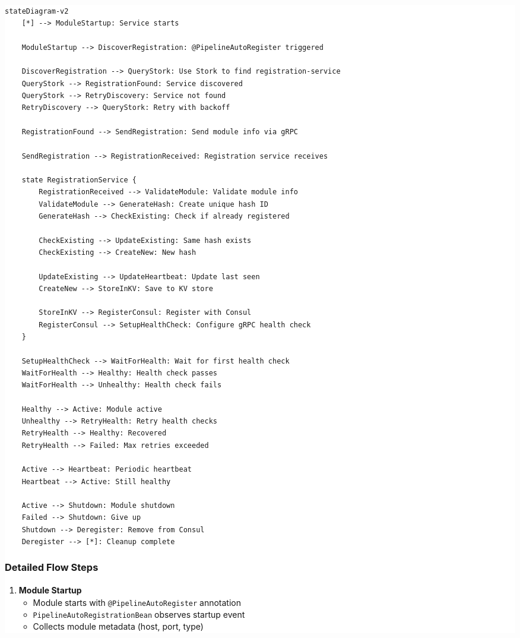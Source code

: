 ```mermaid
stateDiagram-v2
    [*] --> ModuleStartup: Service starts
    
    ModuleStartup --> DiscoverRegistration: @PipelineAutoRegister triggered
    
    DiscoverRegistration --> QueryStork: Use Stork to find registration-service
    QueryStork --> RegistrationFound: Service discovered
    QueryStork --> RetryDiscovery: Service not found
    RetryDiscovery --> QueryStork: Retry with backoff
    
    RegistrationFound --> SendRegistration: Send module info via gRPC
    
    SendRegistration --> RegistrationReceived: Registration service receives
    
    state RegistrationService {
        RegistrationReceived --> ValidateModule: Validate module info
        ValidateModule --> GenerateHash: Create unique hash ID
        GenerateHash --> CheckExisting: Check if already registered
        
        CheckExisting --> UpdateExisting: Same hash exists
        CheckExisting --> CreateNew: New hash
        
        UpdateExisting --> UpdateHeartbeat: Update last seen
        CreateNew --> StoreInKV: Save to KV store
        
        StoreInKV --> RegisterConsul: Register with Consul
        RegisterConsul --> SetupHealthCheck: Configure gRPC health check
    }
    
    SetupHealthCheck --> WaitForHealth: Wait for first health check
    WaitForHealth --> Healthy: Health check passes
    WaitForHealth --> Unhealthy: Health check fails
    
    Healthy --> Active: Module active
    Unhealthy --> RetryHealth: Retry health checks
    RetryHealth --> Healthy: Recovered
    RetryHealth --> Failed: Max retries exceeded
    
    Active --> Heartbeat: Periodic heartbeat
    Heartbeat --> Active: Still healthy
    
    Active --> Shutdown: Module shutdown
    Failed --> Shutdown: Give up
    Shutdown --> Deregister: Remove from Consul
    Deregister --> [*]: Cleanup complete
```

### Detailed Flow Steps

1. **Module Startup**
   - Module starts with `@PipelineAutoRegister` annotation
   - `PipelineAutoRegistrationBean` observes startup event
   - Collects module metadata (host, port, type)
